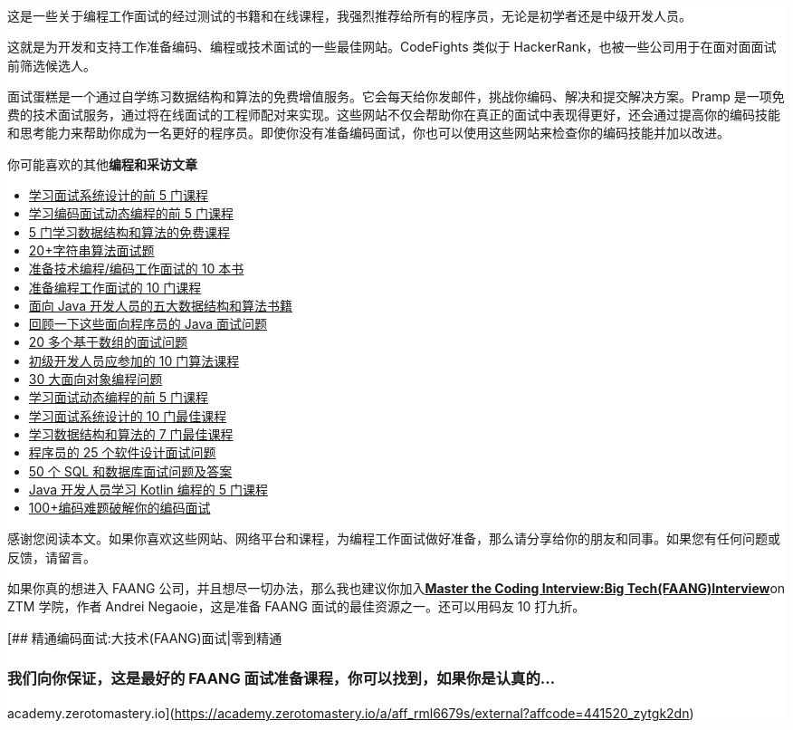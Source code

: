 这是一些关于编程工作面试的经过测试的书籍和在线课程，我强烈推荐给所有的程序员，无论是初学者还是中级开发人员。

这就是为开发和支持工作准备编码、编程或技术面试的一些最佳网站。CodeFights 类似于 HackerRank，也被一些公司用于在面对面面试前筛选候选人。

面试蛋糕是一个通过自学练习数据结构和算法的免费增值服务。它会每天给你发邮件，挑战你编码、解决和提交解决方案。Pramp 是一项免费的技术面试服务，通过将在线面试的工程师配对来实现。这些网站不仅会帮助你在真正的面试中表现得更好，还会通过提高你的编码技能和思考能力来帮助你成为一名更好的程序员。即使你没有准备编码面试，你也可以使用这些网站来检查你的编码技能并加以改进。

你可能喜欢的其他**编程和采访文章**

*   [学习面试系统设计的前 5 门课程](https://www.java67.com/2019/09/top-5-courses-to-learn-system-design.html)
*   [学习编码面试动态编程的前 5 门课程](https://javarevisited.blogspot.com/2019/12/top-5-courses-to-learn-dynamic-programming-for-interivews.html)
*   [5 门学习数据结构和算法的免费课程](http://javarevisited.blogspot.sg/2018/01/top-5-free-data-structure-and-algorithm-courses-java--c-programmers.html#axzz55lOcYrUM)
*   [20+字符串算法面试题](https://hackernoon.com/20-string-coding-interview-questions-for-programmers-6b6735b6d31c)
*   [准备技术编程/编码工作面试的 10 本书](http://www.java67.com/2017/06/10-books-to-prepare-technical-coding-job-interviews.html)
*   [准备编程工作面试的 10 门课程](http://javarevisited.blogspot.sg/2018/02/10-courses-to-prepare-for-programming-job-interviews.html)
*   [面向 Java 开发人员的五大数据结构和算法书籍](http://javarevisited.blogspot.sg/2016/05/5-free-data-structure-and-algorithm-books-in-java.html#axzz4uXETWjmV)
*   [回顾一下这些面向程序员的 Java 面试问题](https://www.freecodecamp.org/news/review-these-50-questions-to-crack-your-java-programming-interview-69d03d746b7f/)
*   [20 多个基于数组的面试问题](/javarevisited/20-array-coding-problems-and-questions-from-programming-interviews-869b475b9121)
*   [初级开发人员应参加的 10 门算法课程](http://www.java67.com/2019/02/top-10-free-algorithms-and-data.html)
*   [30 大面向对象编程问题](http://www.java67.com/2015/12/top-30-oops-concept-interview-questions-answers-java.html)
*   [学习面试动态编程的前 5 门课程](https://javarevisited.blogspot.com/2019/12/top-5-courses-to-learn-dynamic-programming-for-interivews.html)
*   [学习面试系统设计的 10 门最佳课程](/javarevisited/10-best-system-design-courses-for-coding-interviews-949fd029ce65)
*   [学习数据结构和算法的 7 门最佳课程](/javarevisited/7-best-courses-to-learn-data-structure-and-algorithms-d5379ae2588)
*   [程序员的 25 个软件设计面试问题](/javarevisited/25-software-design-interview-questions-to-crack-any-programming-and-technical-interviews-4b8237942db0)
*   [50 个 SQL 和数据库面试问题及答案](https://javarevisited.blogspot.com/2021/05/sql-and-database-phone-interview-questions.html)
*   [Java 开发人员学习 Kotlin 编程的 5 门课程](http://javarevisited.blogspot.sg/2018/02/5-courses-to-learn-kotlin-programming-java-android.html#axzz56R4AatoQ)
*   [100+编码难题破解你的编码面试](https://codeburst.io/100-coding-interview-questions-for-programmers-b1cf74885fb7)

感谢您阅读本文。如果你喜欢这些网站、网络平台和课程，为编程工作面试做好准备，那么请分享给你的朋友和同事。如果您有任何问题或反馈，请留言。

如果你真的想进入 FAANG 公司，并且想尽一切办法，那么我也建议你加入[**Master the Coding Interview:Big Tech(FAANG)Interview**](https://academy.zerotomastery.io/a/aff_rml6679s/external?affcode=441520_zytgk2dn)on ZTM 学院，作者 Andrei Negaoie，这是准备 FAANG 面试的最佳资源之一。还可以用码友 10 打九折。

[](https://academy.zerotomastery.io/a/aff_rml6679s/external?affcode=441520_zytgk2dn) [## 精通编码面试:大技术(FAANG)面试|零到精通

### 我们向你保证，这是最好的 FAANG 面试准备课程，你可以找到，如果你是认真的…

academy.zerotomastery.io](https://academy.zerotomastery.io/a/aff_rml6679s/external?affcode=441520_zytgk2dn)